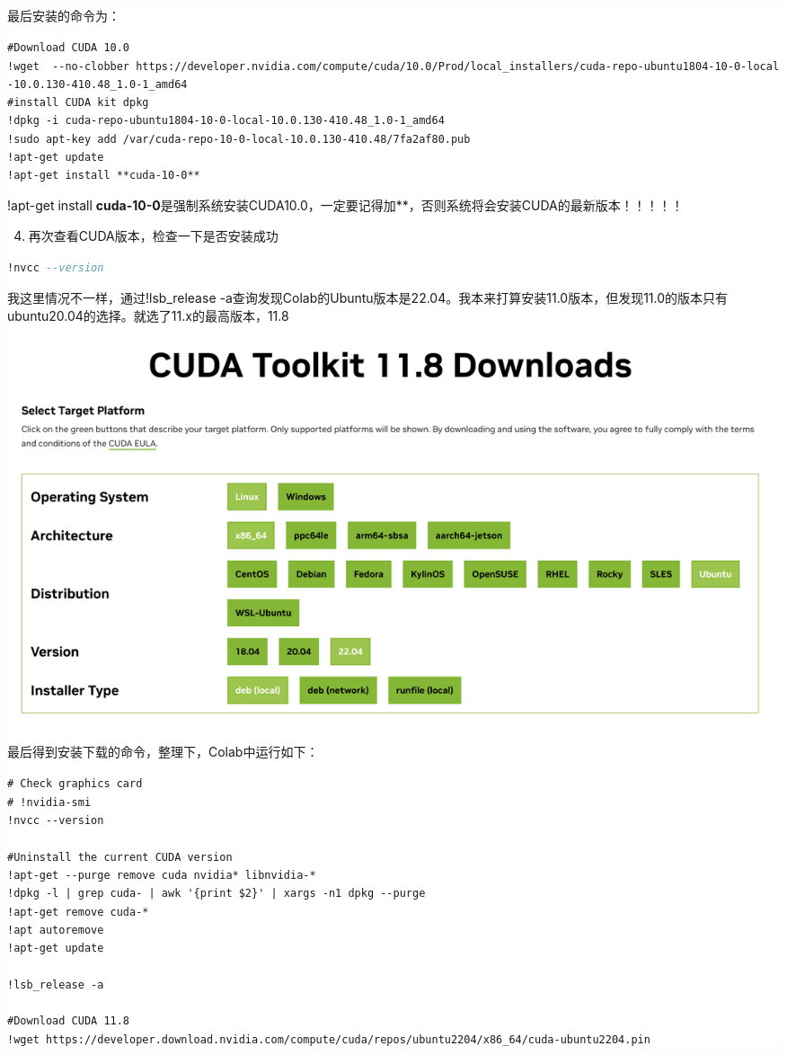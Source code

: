 最后安装的命令为：

```shell
#Download CUDA 10.0
!wget  --no-clobber https://developer.nvidia.com/compute/cuda/10.0/Prod/local_installers/cuda-repo-ubuntu1804-10-0-local-10.0.130-410.48_1.0-1_amd64
#install CUDA kit dpkg
!dpkg -i cuda-repo-ubuntu1804-10-0-local-10.0.130-410.48_1.0-1_amd64
!sudo apt-key add /var/cuda-repo-10-0-local-10.0.130-410.48/7fa2af80.pub
!apt-get update
!apt-get install **cuda-10-0**
```

!apt-get install **cuda-10-0**是强制系统安装CUDA10.0，一定要记得加**，否则系统将会安装CUDA的最新版本！！！！！

 4. 再次查看CUDA版本，检查一下是否安装成功

```sql
!nvcc --version
```



我这里情况不一样，通过!lsb_release -a查询发现Colab的Ubuntu版本是22.04。我本来打算安装11.0版本，但发现11.0的版本只有ubuntu20.04的选择。就选了11.x的最高版本，11.8

![image-20231218150205946](.asserts/image-20231218150205946.png)

最后得到安装下载的命令，整理下，Colab中运行如下：

```
# Check graphics card
# !nvidia-smi
!nvcc --version

#Uninstall the current CUDA version
!apt-get --purge remove cuda nvidia* libnvidia-*
!dpkg -l | grep cuda- | awk '{print $2}' | xargs -n1 dpkg --purge
!apt-get remove cuda-*
!apt autoremove
!apt-get update

!lsb_release -a

#Download CUDA 11.8
!wget https://developer.download.nvidia.com/compute/cuda/repos/ubuntu2204/x86_64/cuda-ubuntu2204.pin
```